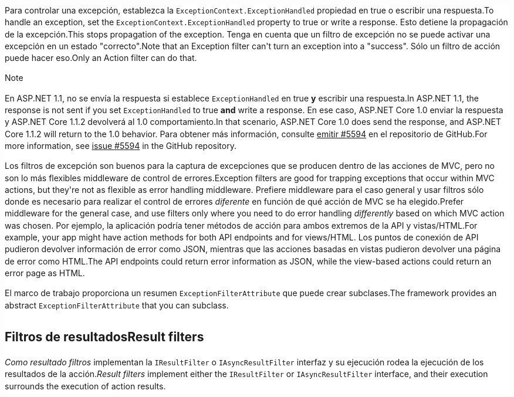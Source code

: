 <span data-ttu-id="3692b-311">Para controlar una excepción, establezca la `ExceptionContext.ExceptionHandled` propiedad en true o escribir una respuesta.</span><span class="sxs-lookup"><span data-stu-id="3692b-311">To handle an exception, set the `ExceptionContext.ExceptionHandled` property to true or write a response.</span></span> <span data-ttu-id="3692b-312">Esto detiene la propagación de la excepción.</span><span class="sxs-lookup"><span data-stu-id="3692b-312">This stops propagation of the exception.</span></span> <span data-ttu-id="3692b-313">Tenga en cuenta que un filtro de excepción no se puede activar una excepción en un estado "correcto".</span><span class="sxs-lookup"><span data-stu-id="3692b-313">Note that an Exception filter can't turn an exception into a "success".</span></span> <span data-ttu-id="3692b-314">Sólo un filtro de acción puede hacer eso.</span><span class="sxs-lookup"><span data-stu-id="3692b-314">Only an Action filter can do that.</span></span>

> [!NOTE]
> <span data-ttu-id="3692b-315">En ASP.NET 1.1, no se envía la respuesta si establece `ExceptionHandled` en true **y** escribir una respuesta.</span><span class="sxs-lookup"><span data-stu-id="3692b-315">In ASP.NET 1.1, the response is not sent if you set `ExceptionHandled` to true **and** write a response.</span></span> <span data-ttu-id="3692b-316">En ese caso, ASP.NET Core 1.0 enviar la respuesta y ASP.NET Core 1.1.2 devolverá al 1.0 comportamiento.</span><span class="sxs-lookup"><span data-stu-id="3692b-316">In that scenario, ASP.NET Core 1.0 does send the response, and ASP.NET Core 1.1.2 will return to the 1.0 behavior.</span></span> <span data-ttu-id="3692b-317">Para obtener más información, consulte [emitir #5594](https://github.com/aspnet/Mvc/issues/5594) en el repositorio de GitHub.</span><span class="sxs-lookup"><span data-stu-id="3692b-317">For more information, see [issue #5594](https://github.com/aspnet/Mvc/issues/5594) in the GitHub repository.</span></span> 

<span data-ttu-id="3692b-318">Los filtros de excepción son buenos para la captura de excepciones que se producen dentro de las acciones de MVC, pero no son lo más flexibles middleware de control de errores.</span><span class="sxs-lookup"><span data-stu-id="3692b-318">Exception filters are good for trapping exceptions that occur within MVC actions, but they're not as flexible as error handling middleware.</span></span> <span data-ttu-id="3692b-319">Prefiere middleware para el caso general y usar filtros sólo donde es necesario para realizar el control de errores *diferente* en función de qué acción de MVC se ha elegido.</span><span class="sxs-lookup"><span data-stu-id="3692b-319">Prefer middleware for the general case, and use filters only where you need to do error handling *differently* based on which MVC action was chosen.</span></span> <span data-ttu-id="3692b-320">Por ejemplo, la aplicación podría tener métodos de acción para ambos extremos de la API y vistas/HTML.</span><span class="sxs-lookup"><span data-stu-id="3692b-320">For example, your app might have action methods for both API endpoints and for views/HTML.</span></span> <span data-ttu-id="3692b-321">Los puntos de conexión de API pudieron devolver información de error como JSON, mientras que las acciones basadas en vistas pudieron devolver una página de error como HTML.</span><span class="sxs-lookup"><span data-stu-id="3692b-321">The API endpoints could return error information as JSON, while the view-based actions could return an error page as HTML.</span></span>

<span data-ttu-id="3692b-322">El marco de trabajo proporciona un resumen `ExceptionFilterAttribute` que puede crear subclases.</span><span class="sxs-lookup"><span data-stu-id="3692b-322">The framework provides an abstract `ExceptionFilterAttribute` that you can subclass.</span></span> 

## <a name="result-filters"></a><span data-ttu-id="3692b-323">Filtros de resultados</span><span class="sxs-lookup"><span data-stu-id="3692b-323">Result filters</span></span>

<span data-ttu-id="3692b-324">*Como resultado filtros* implementan la `IResultFilter` o `IAsyncResultFilter` interfaz y su ejecución rodea la ejecución de los resultados de la acción.</span><span class="sxs-lookup"><span data-stu-id="3692b-324">*Result filters* implement either the `IResultFilter` or `IAsyncResultFilter` interface, and their execution surrounds the execution of action results.</span></span> 
